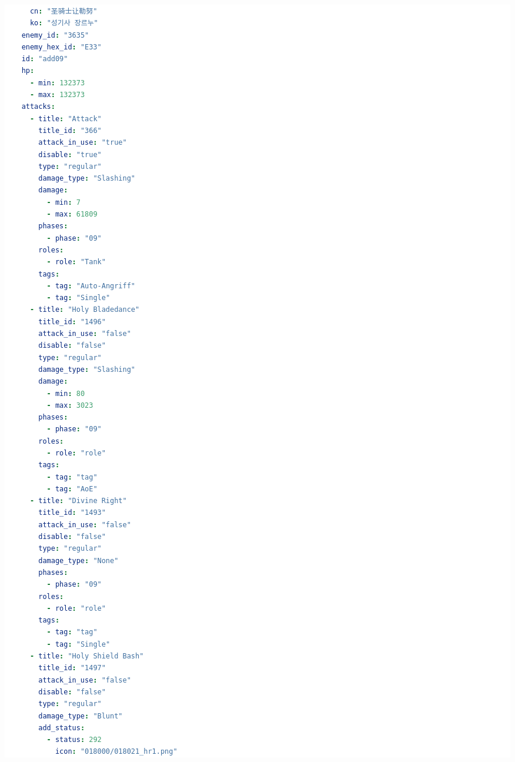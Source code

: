 ```yaml
      cn: "圣骑士让勒努"
      ko: "성기사 장르누"
    enemy_id: "3635"
    enemy_hex_id: "E33"
    id: "add09"
    hp:
      - min: 132373
      - max: 132373
    attacks:
      - title: "Attack"
        title_id: "366"
        attack_in_use: "true"
        disable: "true"
        type: "regular"
        damage_type: "Slashing"
        damage:
          - min: 7
          - max: 61809
        phases:
          - phase: "09"
        roles:
          - role: "Tank"
        tags:
          - tag: "Auto-Angriff"
          - tag: "Single"
      - title: "Holy Bladedance"
        title_id: "1496"
        attack_in_use: "false"
        disable: "false"
        type: "regular"
        damage_type: "Slashing"
        damage:
          - min: 80
          - max: 3023
        phases:
          - phase: "09"
        roles:
          - role: "role"
        tags:
          - tag: "tag"
          - tag: "AoE"
      - title: "Divine Right"
        title_id: "1493"
        attack_in_use: "false"
        disable: "false"
        type: "regular"
        damage_type: "None"
        phases:
          - phase: "09"
        roles:
          - role: "role"
        tags:
          - tag: "tag"
          - tag: "Single"
      - title: "Holy Shield Bash"
        title_id: "1497"
        attack_in_use: "false"
        disable: "false"
        type: "regular"
        damage_type: "Blunt"
        add_status:
          - status: 292
            icon: "018000/018021_hr1.png"
```